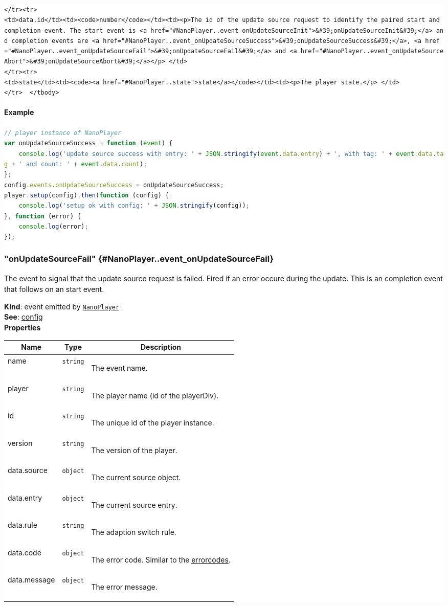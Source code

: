     </tr><tr>
    <td>data.id</td><td><code>number</code></td><td><p>The id of the update source request to identify the paired start and completion event. The start event is <a href="#NanoPlayer..event_onUpdateSourceInit">&#39;onUpdateSourceInit&#39;</a> and completion events are <a href="#NanoPlayer..event_onUpdateSourceSuccess">&#39;onUpdateSourceSuccess&#39;</a>, <a href="#NanoPlayer..event_onUpdateSourceFail">&#39;onUpdateSourceFail&#39;</a> and <a href="#NanoPlayer..event_onUpdateSourceAbort">&#39;onUpdateSourceAbort&#39;</a></p> </td>
    </tr><tr>
    <td>state</td><td><code><a href="#NanoPlayer..state">state</a></code></td><td><p>The player state.</p> </td>
    </tr>  </tbody>
</table>

#### Example

```js
// player instance of NanoPlayer
var onUpdateSourceSuccess = function (event) {
    console.log('update source success with entry: ' + JSON.stringify(event.data.entry) + ', with tag: ' + event.data.tag + ' and count: ' + event.data.count);
};
config.events.onUpdateSourceSuccess = onUpdateSourceSuccess;
player.setup(config).then(function (config) {
    console.log('setup ok with config: ' + JSON.stringify(config));
}, function (error) {
    console.log(error);
});
```

### "onUpdateSourceFail" {#NanoPlayer..event_onUpdateSourceFail}

The event to signal that the update source request is failed. Fired if an error occure during the update. This is an completion event that follows on an start event.

**Kind**: event emitted by [<code>NanoPlayer</code>](#NanoPlayer)  
**See**: [config](#NanoPlayer..config)  
**Properties**

<table>
  <thead>
    <tr>
      <th>Name</th><th>Type</th><th>Description</th>
    </tr>
  </thead>
  <tbody>
<tr>
    <td>name</td><td><code>string</code></td><td><p>The event name.</p> </td>
    </tr><tr>
    <td>player</td><td><code>string</code></td><td><p>The player name (id of the playerDiv).</p> </td>
    </tr><tr>
    <td>id</td><td><code>string</code></td><td><p>The unique id of the player instance.</p> </td>
    </tr><tr>
    <td>version</td><td><code>string</code></td><td><p>The version of the player.</p> </td>
    </tr><tr>
    <td>data.source</td><td><code>object</code></td><td><p>The current source object.</p> </td>
    </tr><tr>
    <td>data.entry</td><td><code>object</code></td><td><p>The current source entry.</p> </td>
    </tr><tr>
    <td>data.rule</td><td><code>string</code></td><td><p>The adaption switch rule.</p> </td>
    </tr><tr>
    <td>data.code</td><td><code>object</code></td><td><p>The error code. Similar to the <a href="#NanoPlayer..errorcode">errorcodes</a>.</p> </td>
    </tr><tr>
    <td>data.message</td><td><code>object</code></td><td><p>The error message.</p> </td>
    </tr><tr>